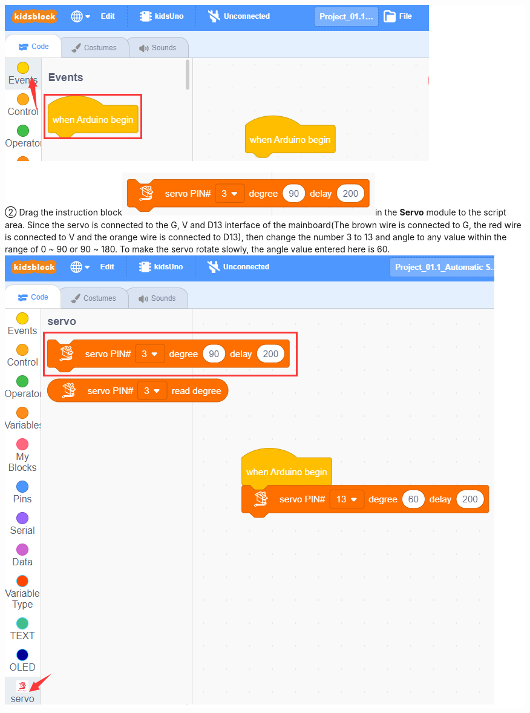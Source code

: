![Img](./media/17.png)

② Drag the instruction block![Img](./media/15.png)in the **Servo** module to the script area. Since the servo is connected to the G, V and D13 interface of the mainboard(The brown wire is connected to G, the red wire is connected to V and the orange wire is connected to D13), then change the number 3 to 13 and angle to any value within the range of 0 ~ 90 or 90 ~ 180. To make the servo rotate slowly, the angle value entered here is 60.![Img](./media/1-8.png)
